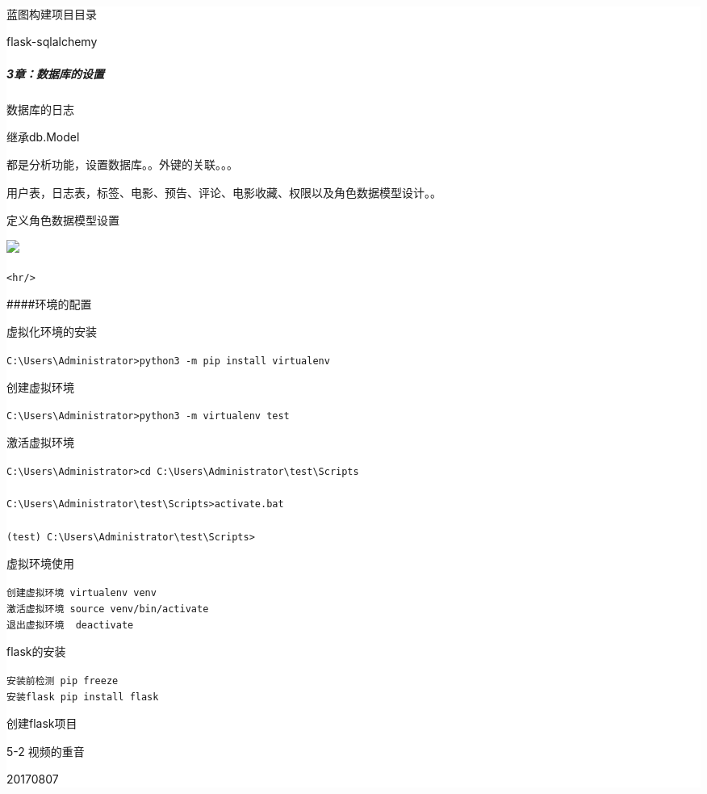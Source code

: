 蓝图构建项目目录

flask-sqlalchemy 

##### 3章：数据库的设置

数据库的日志

继承db.Model

都是分析功能，设置数据库。。外键的关联。。。

用户表，日志表，标签、电影、预告、评论、电影收藏、权限以及角色数据模型设计。。

定义角色数据模型设置

![](https://image-1258195556.cos.ap-shanghai.myqcloud.com/qiniu/17-8-4/27828109.jpg)






	<hr/>

####环境的配置

虚拟化环境的安装

	C:\Users\Administrator>python3 -m pip install virtualenv


创建虚拟环境

	C:\Users\Administrator>python3 -m virtualenv test

激活虚拟环境

	C:\Users\Administrator>cd C:\Users\Administrator\test\Scripts

	C:\Users\Administrator\test\Scripts>activate.bat

	(test) C:\Users\Administrator\test\Scripts>


虚拟环境使用

	创建虚拟环境 virtualenv venv
	激活虚拟环境 source venv/bin/activate
	退出虚拟环境	deactivate



flask的安装

	安装前检测 pip freeze
	安装flask pip install flask




创建flask项目


5-2 视频的重音


20170807
